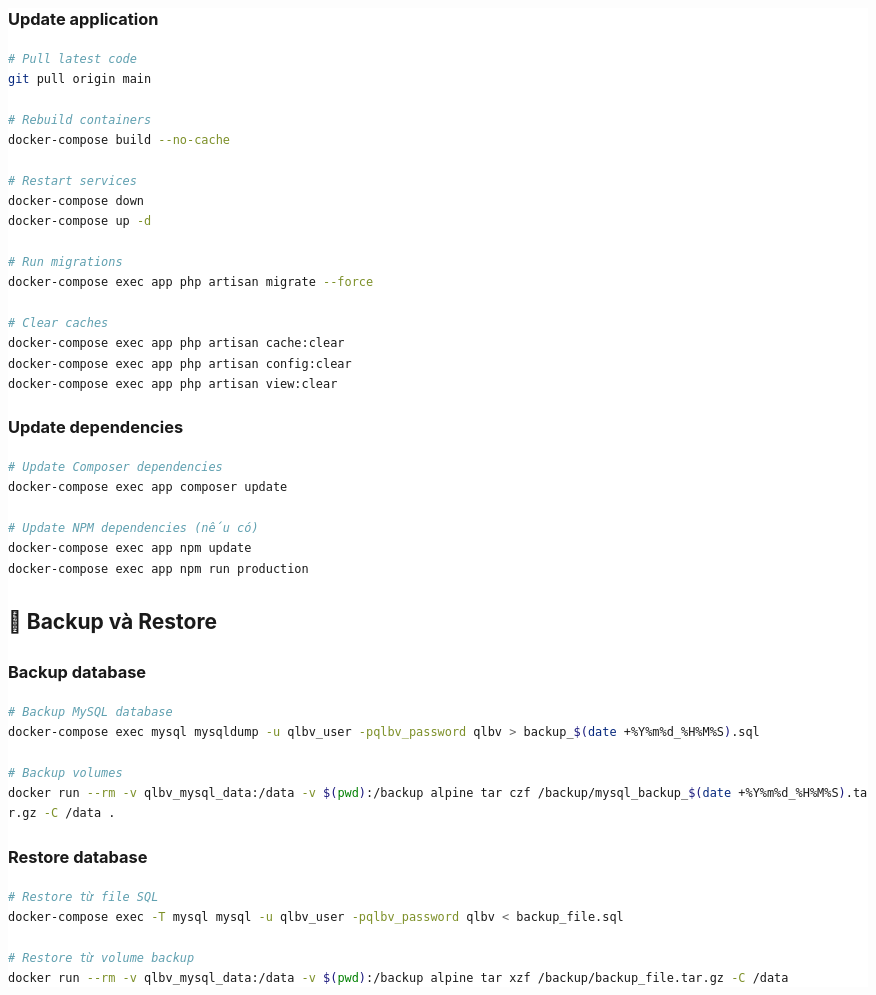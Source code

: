 ### Update application
```bash
# Pull latest code
git pull origin main

# Rebuild containers
docker-compose build --no-cache

# Restart services
docker-compose down
docker-compose up -d

# Run migrations
docker-compose exec app php artisan migrate --force

# Clear caches
docker-compose exec app php artisan cache:clear
docker-compose exec app php artisan config:clear
docker-compose exec app php artisan view:clear
```

### Update dependencies
```bash
# Update Composer dependencies
docker-compose exec app composer update

# Update NPM dependencies (nếu có)
docker-compose exec app npm update
docker-compose exec app npm run production
```

## 💾 Backup và Restore

### Backup database
```bash
# Backup MySQL database
docker-compose exec mysql mysqldump -u qlbv_user -pqlbv_password qlbv > backup_$(date +%Y%m%d_%H%M%S).sql

# Backup volumes
docker run --rm -v qlbv_mysql_data:/data -v $(pwd):/backup alpine tar czf /backup/mysql_backup_$(date +%Y%m%d_%H%M%S).tar.gz -C /data .
```

### Restore database
```bash
# Restore từ file SQL
docker-compose exec -T mysql mysql -u qlbv_user -pqlbv_password qlbv < backup_file.sql

# Restore từ volume backup
docker run --rm -v qlbv_mysql_data:/data -v $(pwd):/backup alpine tar xzf /backup/backup_file.tar.gz -C /data
```

